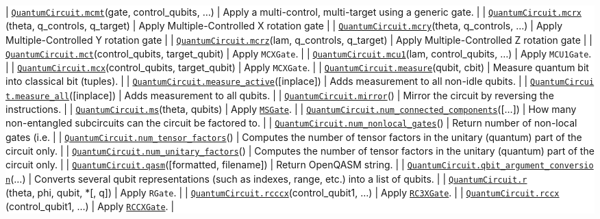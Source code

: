 | [`QuantumCircuit.mcmt`](qiskit.circuit.QuantumCircuit.mcmt "qiskit.circuit.QuantumCircuit.mcmt")(gate, control\_qubits, …)                                            | Apply a multi-control, multi-target using a generic gate.                                                    |
| [`QuantumCircuit.mcrx`](qiskit.circuit.QuantumCircuit.mcrx "qiskit.circuit.QuantumCircuit.mcrx")(theta, q\_controls, q\_target)                                       | Apply Multiple-Controlled X rotation gate                                                                    |
| [`QuantumCircuit.mcry`](qiskit.circuit.QuantumCircuit.mcry "qiskit.circuit.QuantumCircuit.mcry")(theta, q\_controls, …)                                               | Apply Multiple-Controlled Y rotation gate                                                                    |
| [`QuantumCircuit.mcrz`](qiskit.circuit.QuantumCircuit.mcrz "qiskit.circuit.QuantumCircuit.mcrz")(lam, q\_controls, q\_target)                                         | Apply Multiple-Controlled Z rotation gate                                                                    |
| [`QuantumCircuit.mct`](qiskit.circuit.QuantumCircuit.mct "qiskit.circuit.QuantumCircuit.mct")(control\_qubits, target\_qubit)                                         | Apply `MCXGate`.                                                                                             |
| [`QuantumCircuit.mcu1`](qiskit.circuit.QuantumCircuit.mcu1 "qiskit.circuit.QuantumCircuit.mcu1")(lam, control\_qubits, …)                                             | Apply `MCU1Gate`.                                                                                            |
| [`QuantumCircuit.mcx`](qiskit.circuit.QuantumCircuit.mcx "qiskit.circuit.QuantumCircuit.mcx")(control\_qubits, target\_qubit)                                         | Apply `MCXGate`.                                                                                             |
| [`QuantumCircuit.measure`](qiskit.circuit.QuantumCircuit.measure "qiskit.circuit.QuantumCircuit.measure")(qubit, cbit)                                                | Measure quantum bit into classical bit (tuples).                                                             |
| [`QuantumCircuit.measure_active`](qiskit.circuit.QuantumCircuit.measure_active "qiskit.circuit.QuantumCircuit.measure_active")(\[inplace])                            | Adds measurement to all non-idle qubits.                                                                     |
| [`QuantumCircuit.measure_all`](qiskit.circuit.QuantumCircuit.measure_all "qiskit.circuit.QuantumCircuit.measure_all")(\[inplace])                                     | Adds measurement to all qubits.                                                                              |
| [`QuantumCircuit.mirror`](qiskit.circuit.QuantumCircuit.mirror "qiskit.circuit.QuantumCircuit.mirror")()                                                              | Mirror the circuit by reversing the instructions.                                                            |
| [`QuantumCircuit.ms`](qiskit.circuit.QuantumCircuit.ms "qiskit.circuit.QuantumCircuit.ms")(theta, qubits)                                                             | Apply [`MSGate`](qiskit.circuit.library.MSGate "qiskit.circuit.library.MSGate").                             |
| [`QuantumCircuit.num_connected_components`](qiskit.circuit.QuantumCircuit.num_connected_components "qiskit.circuit.QuantumCircuit.num_connected_components")(\[…])    | How many non-entangled subcircuits can the circuit be factored to.                                           |
| [`QuantumCircuit.num_nonlocal_gates`](qiskit.circuit.QuantumCircuit.num_nonlocal_gates "qiskit.circuit.QuantumCircuit.num_nonlocal_gates")()                          | Return number of non-local gates (i.e.                                                                       |
| [`QuantumCircuit.num_tensor_factors`](qiskit.circuit.QuantumCircuit.num_tensor_factors "qiskit.circuit.QuantumCircuit.num_tensor_factors")()                          | Computes the number of tensor factors in the unitary (quantum) part of the circuit only.                     |
| [`QuantumCircuit.num_unitary_factors`](qiskit.circuit.QuantumCircuit.num_unitary_factors "qiskit.circuit.QuantumCircuit.num_unitary_factors")()                       | Computes the number of tensor factors in the unitary (quantum) part of the circuit only.                     |
| [`QuantumCircuit.qasm`](qiskit.circuit.QuantumCircuit.qasm "qiskit.circuit.QuantumCircuit.qasm")(\[formatted, filename])                                              | Return OpenQASM string.                                                                                      |
| [`QuantumCircuit.qbit_argument_conversion`](qiskit.circuit.QuantumCircuit.qbit_argument_conversion "qiskit.circuit.QuantumCircuit.qbit_argument_conversion")(…)       | Converts several qubit representations (such as indexes, range, etc.) into a list of qubits.                 |
| [`QuantumCircuit.r`](qiskit.circuit.QuantumCircuit.r "qiskit.circuit.QuantumCircuit.r")(theta, phi, qubit, \*\[, q])                                                  | Apply `RGate`.                                                                                               |
| [`QuantumCircuit.rcccx`](qiskit.circuit.QuantumCircuit.rcccx "qiskit.circuit.QuantumCircuit.rcccx")(control\_qubit1, …)                                               | Apply [`RC3XGate`](qiskit.circuit.library.RC3XGate "qiskit.circuit.library.RC3XGate").                       |
| [`QuantumCircuit.rccx`](qiskit.circuit.QuantumCircuit.rccx "qiskit.circuit.QuantumCircuit.rccx")(control\_qubit1, …)                                                  | Apply [`RCCXGate`](qiskit.circuit.library.RCCXGate "qiskit.circuit.library.RCCXGate").                       |